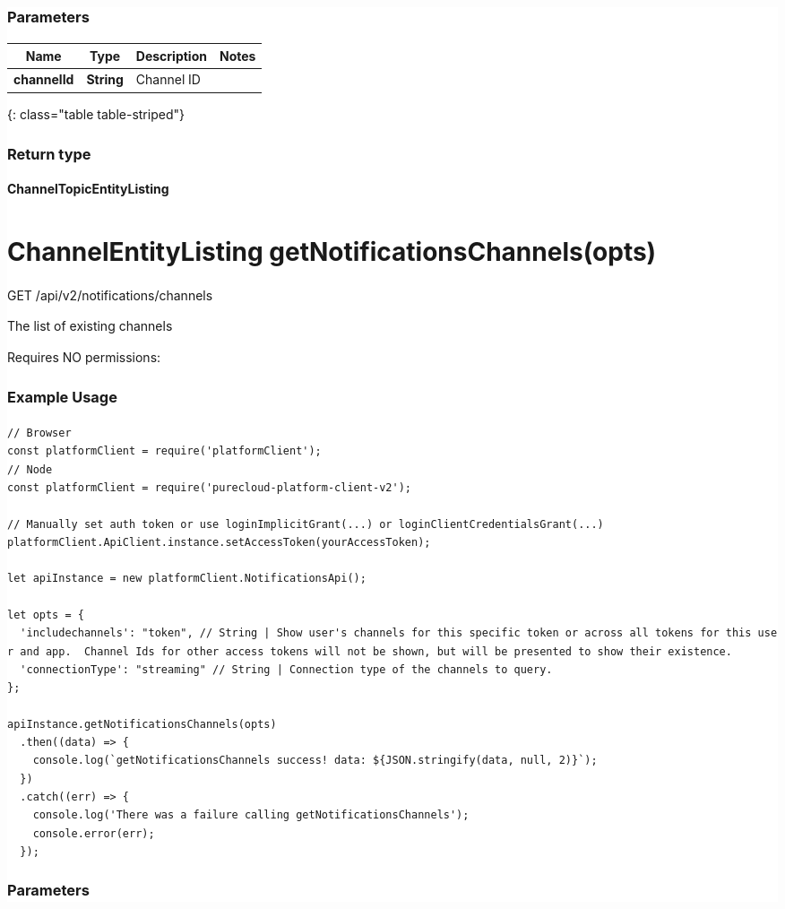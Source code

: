 ### Parameters


| Name | Type | Description  | Notes |
| ------------- | ------------- | ------------- | ------------- |
 **channelId** | **String** | Channel ID |  |
{: class="table table-striped"}

### Return type

**ChannelTopicEntityListing**

<a name="getNotificationsChannels"></a>

# ChannelEntityListing getNotificationsChannels(opts)


GET /api/v2/notifications/channels

The list of existing channels

Requires NO permissions:

### Example Usage

```{"language":"javascript"}
// Browser
const platformClient = require('platformClient');
// Node
const platformClient = require('purecloud-platform-client-v2');

// Manually set auth token or use loginImplicitGrant(...) or loginClientCredentialsGrant(...)
platformClient.ApiClient.instance.setAccessToken(yourAccessToken);

let apiInstance = new platformClient.NotificationsApi();

let opts = { 
  'includechannels': "token", // String | Show user's channels for this specific token or across all tokens for this user and app.  Channel Ids for other access tokens will not be shown, but will be presented to show their existence.
  'connectionType': "streaming" // String | Connection type of the channels to query.
};

apiInstance.getNotificationsChannels(opts)
  .then((data) => {
    console.log(`getNotificationsChannels success! data: ${JSON.stringify(data, null, 2)}`);
  })
  .catch((err) => {
    console.log('There was a failure calling getNotificationsChannels');
    console.error(err);
  });
```

### Parameters
